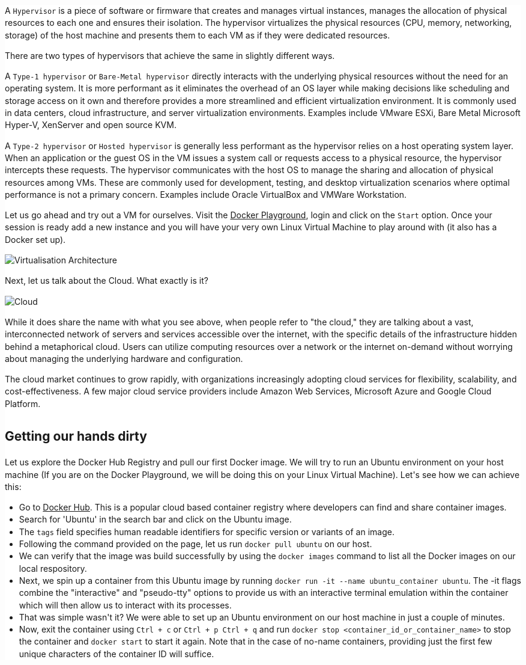 A `Hypervisor` is a piece of software or firmware that creates and manages virtual instances, manages the allocation of physical resources to each one and ensures their isolation. The hypervisor virtualizes the physical resources (CPU, memory, networking, storage) of the host machine and presents them to each VM as if they were dedicated resources.

There are two types of hypervisors that achieve the same in slightly different ways.

A `Type-1 hypervisor` or `Bare-Metal hypervisor` directly interacts with the underlying physical resources without the need for an operating system. It is more performant as it eliminates the overhead of an OS layer while making decisions like scheduling and storage access on it own and therefore provides a more streamlined and efficient virtualization environment. It is commonly used in data centers, cloud infrastructure, and server virtualization environments. Examples include VMware ESXi, Bare Metal Microsoft Hyper-V, XenServer and open source KVM.

A `Type-2 hypervisor` or `Hosted hypervisor` is generally less performant as the hypervisor relies on a host operating system layer. When an application or the guest OS in the VM issues a system call or requests access to a physical resource, the hypervisor intercepts these requests. The hypervisor communicates with the host OS to manage the sharing and allocation of physical resources among VMs. These are commonly used for development, testing, and desktop virtualization scenarios where optimal performance is not a primary concern. Examples include Oracle VirtualBox and VMWare Workstation.

Let us go ahead and try out a VM for ourselves. Visit the [Docker Playground](https://labs.play-with-docker.com/), login and click on the `Start` option. Once your session is ready add a new instance and you will have your very own Linux Virtual Machine to play around with (it also has a Docker set up).

![Virtualisation Architecture](https://i.ibb.co/CKKtG7w/image.png)

Next, let us talk about the Cloud. What exactly is it?

![Cloud](https://i.ibb.co/92Khp8c/image.png)

While it does share the name with what you see above, when people refer to "the cloud," they are talking about a vast, interconnected network of servers and services accessible over the internet, with the specific details of the infrastructure hidden behind a metaphorical cloud. Users can utilize computing resources over a network or the internet on-demand without worrying about managing the underlying hardware and configuration.

The cloud market continues to grow rapidly, with organizations increasingly adopting cloud services for flexibility, scalability, and cost-effectiveness. A few major cloud service providers include Amazon Web Services, Microsoft Azure and Google Cloud Platform.

<h2 id="hands-dirty"> Getting our hands dirty </h2>

Let us explore the Docker Hub Registry and pull our first Docker image. We will try to run an Ubuntu environment on your host machine (If you are on the Docker Playground, we will be doing this on your Linux Virtual Machine). Let's see how we can achieve this:

- Go to [Docker Hub](https://hub.docker.com/). This is a popular cloud based container registry where developers can find and share container images.
- Search for 'Ubuntu' in the search bar and click on the Ubuntu image.
- The `tags` field specifies human readable identifiers for specific version or variants of an image.
- Following the command provided on the page, let us run `docker pull ubuntu` on our host.
- We can verify that the image was build successfully by using the `docker images` command to list all the Docker images on our local respository.
- Next, we spin up a container from this Ubuntu image by running `docker run -it --name ubuntu_container ubuntu`. The -it flags combine the "interactive" and "pseudo-tty" options to provide us with an interactive terminal emulation within the container which will then allow us to interact with its processes.
- That was simple wasn't it? We were able to set up an Ubuntu environment on our host machine in just a couple of minutes.
- Now, exit the container using `Ctrl + c` or `Ctrl + p Ctrl + q` and run `docker stop <container_id_or_container_name>` to stop the container and `docker start` to start it again. Note that in the case of no-name containers, providing just the first few unique characters of the container ID will suffice.